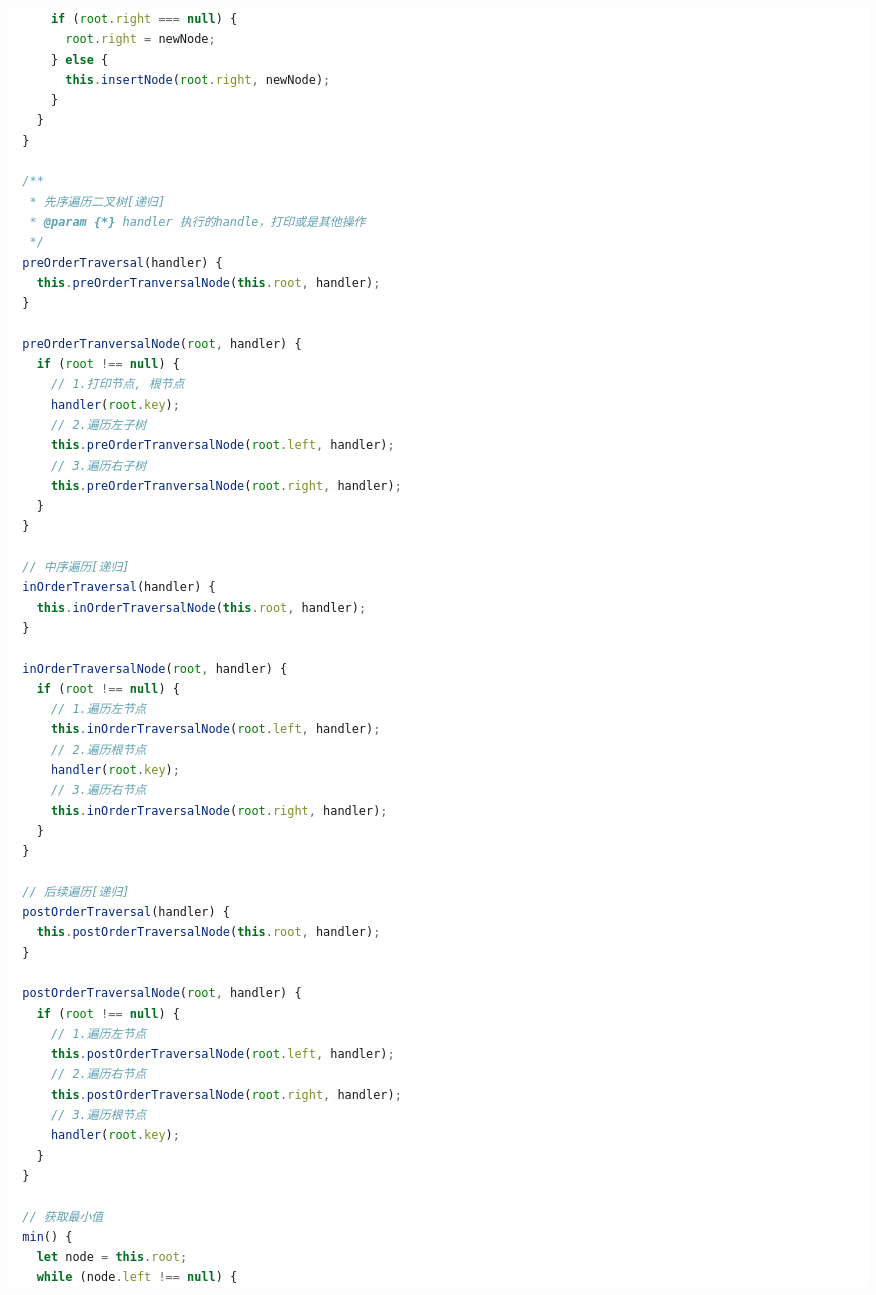 ```js
      if (root.right === null) {
        root.right = newNode;
      } else {
        this.insertNode(root.right, newNode);
      }
    }
  }

  /**
   * 先序遍历二叉树[递归]
   * @param {*} handler 执行的handle，打印或是其他操作
   */
  preOrderTraversal(handler) {
    this.preOrderTranversalNode(this.root, handler);
  }

  preOrderTranversalNode(root, handler) {
    if (root !== null) {
      // 1.打印节点, 根节点
      handler(root.key);
      // 2.遍历左子树
      this.preOrderTranversalNode(root.left, handler);
      // 3.遍历右子树
      this.preOrderTranversalNode(root.right, handler);
    }
  }

  // 中序遍历[递归]
  inOrderTraversal(handler) {
    this.inOrderTraversalNode(this.root, handler);
  }

  inOrderTraversalNode(root, handler) {
    if (root !== null) {
      // 1.遍历左节点
      this.inOrderTraversalNode(root.left, handler);
      // 2.遍历根节点
      handler(root.key);
      // 3.遍历右节点
      this.inOrderTraversalNode(root.right, handler);
    }
  }

  // 后续遍历[递归]
  postOrderTraversal(handler) {
    this.postOrderTraversalNode(this.root, handler);
  }

  postOrderTraversalNode(root, handler) {
    if (root !== null) {
      // 1.遍历左节点
      this.postOrderTraversalNode(root.left, handler);
      // 2.遍历右节点
      this.postOrderTraversalNode(root.right, handler);
      // 3.遍历根节点
      handler(root.key);
    }
  }

  // 获取最小值
  min() {
    let node = this.root;
    while (node.left !== null) {
```